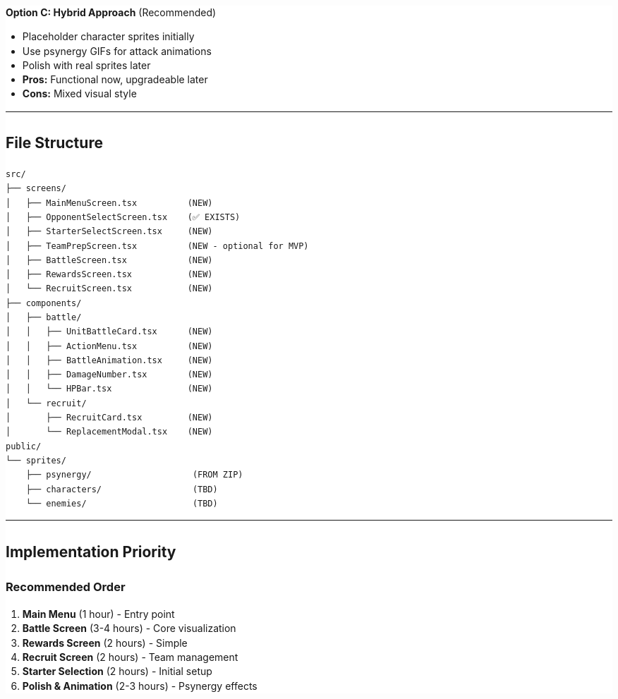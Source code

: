 **Option C: Hybrid Approach** (Recommended)

- Placeholder character sprites initially
- Use psynergy GIFs for attack animations
- Polish with real sprites later
- **Pros:** Functional now, upgradeable later
- **Cons:** Mixed visual style

---

## File Structure

```
src/
├── screens/
│   ├── MainMenuScreen.tsx          (NEW)
│   ├── OpponentSelectScreen.tsx    (✅ EXISTS)
│   ├── StarterSelectScreen.tsx     (NEW)
│   ├── TeamPrepScreen.tsx          (NEW - optional for MVP)
│   ├── BattleScreen.tsx            (NEW)
│   ├── RewardsScreen.tsx           (NEW)
│   └── RecruitScreen.tsx           (NEW)
├── components/
│   ├── battle/
│   │   ├── UnitBattleCard.tsx      (NEW)
│   │   ├── ActionMenu.tsx          (NEW)
│   │   ├── BattleAnimation.tsx     (NEW)
│   │   ├── DamageNumber.tsx        (NEW)
│   │   └── HPBar.tsx               (NEW)
│   └── recruit/
│       ├── RecruitCard.tsx         (NEW)
│       └── ReplacementModal.tsx    (NEW)
public/
└── sprites/
    ├── psynergy/                    (FROM ZIP)
    ├── characters/                  (TBD)
    └── enemies/                     (TBD)
```

---

## Implementation Priority

### Recommended Order

1. **Main Menu** (1 hour) - Entry point
2. **Battle Screen** (3-4 hours) - Core visualization
3. **Rewards Screen** (2 hours) - Simple
4. **Recruit Screen** (2 hours) - Team management
5. **Starter Selection** (2 hours) - Initial setup
6. **Polish & Animation** (2-3 hours) - Psynergy effects
